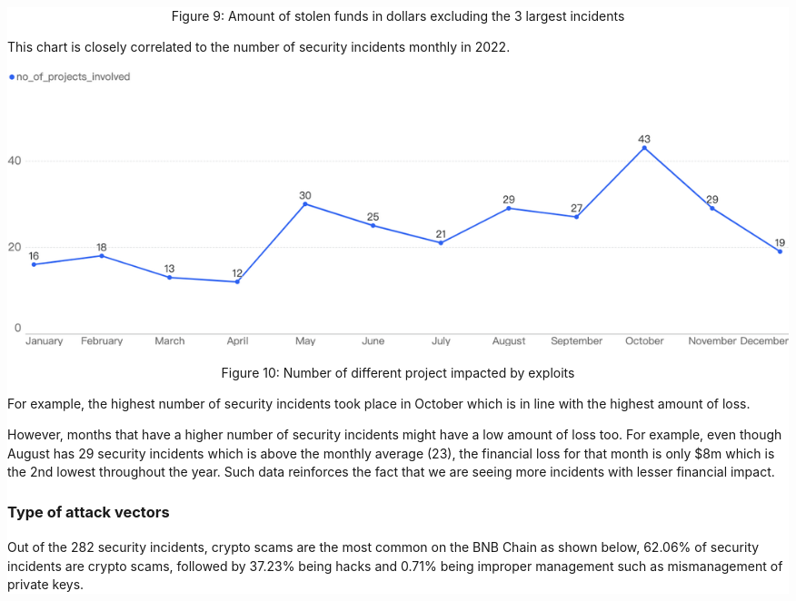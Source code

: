 <p align="center">
Figure 9: Amount of stolen funds in dollars excluding the 3 largest incidents
</p>

This chart is closely correlated to the number of security incidents monthly in 2022.

![IMG-10](<./no_of_incidents(1).png>)

<p align="center">
Figure 10: Number of different project impacted by exploits
</p>

For example, the highest number of security incidents took place in October which is in line with the highest amount of loss.

However, months that have a higher number of security incidents might have a low amount of loss too. For example, even though August has 29 security incidents which is above the monthly average (23), the financial loss for that month is only $8m which is the 2nd lowest throughout the year. Such data reinforces the fact that we are seeing more incidents with lesser financial impact.

### Type of attack vectors

Out of the 282 security incidents, crypto scams are the most common on the BNB Chain as shown below, 62.06% of security incidents are crypto scams, followed by 37.23% being hacks and 0.71% being improper management such as mismanagement of private keys.
